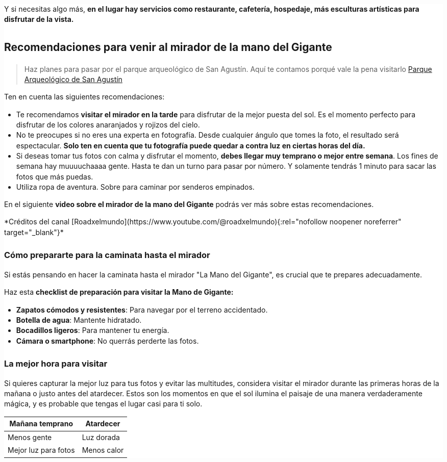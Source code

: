 Y si necesitas algo más, **en el lugar hay servicios como restaurante, cafetería, hospedaje, más esculturas artísticas para disfrutar de la vista.**

## Recomendaciones para venir al mirador de la mano del Gigante

> Haz planes para pasar por el parque arqueológico de San Agustín. Aquí te contamos porqué vale la pena visitarlo
> [Parque Arqueológico de San Agustín]({{'turismo-san-agustin/parque-arqueologico-san-agustin'|relative_url}} "Parque Arqueológico de San Agustín")

Ten en cuenta las siguientes recomendaciones:

* Te recomendamos **visitar el mirador en la tarde** para disfrutar de la mejor puesta del sol. Es el momento perfecto para disfrutar de los colores anaranjados y rojizos del cielo.
* No te preocupes si no eres una experta en fotografía. Desde cualquier ángulo que tomes la foto, el resultado será espectacular. **Solo ten en cuenta que tu fotografía puede quedar a contra luz en ciertas horas del día.**
* Si deseas tomar tus fotos con calma y disfrutar el momento, **debes llegar muy temprano o mejor entre semana**. Los fines de semana hay muuuuchaaaa gente. Hasta te dan un turno para pasar por número. Y solamente tendrás 1 minuto para sacar las fotos que más puedas.
* Utiliza ropa de aventura. Sobre para caminar por senderos empinados.

En el siguiente **video sobre el mirador de la mano del Gigante** podrás ver más sobre estas recomendaciones.

<iframe width="100%" height="455" src="https://www.youtube-nocookie.com/embed/AbJvSf4voNY" title="YouTube video player" frameborder="0" allow="accelerometer; autoplay; clipboard-write; encrypted-media; gyroscope; picture-in-picture; web-share" allowfullscreen loading="lazy"></iframe>
*Créditos del canal [Roadxelmundo](https://www.youtube.com/@roadxelmundo){:rel="nofollow noopener noreferrer" target="_blank"}*

### Cómo prepararte para la caminata hasta el mirador

Si estás pensando en hacer la caminata hasta el mirador "La Mano del Gigante", es crucial que te prepares adecuadamente.

Haz esta **checklist de preparación para visitar la Mano de Gigante:**

* **Zapatos cómodos y resistentes**: Para navegar por el terreno accidentado.
* **Botella de agua**: Mantente hidratado.
* **Bocadillos ligeros**: Para mantener tu energía.
* **Cámara o smartphone**: No querrás perderte las fotos.

### La mejor hora para visitar

Si quieres capturar la mejor luz para tus fotos y evitar las multitudes, considera visitar el mirador durante las primeras horas de la mañana o justo antes del atardecer. Estos son los momentos en que el sol ilumina el paisaje de una manera verdaderamente mágica, y es probable que tengas el lugar casi para ti solo.

| Mañana temprano | Atardecer |
| --- | ---|
| Menos gente | Luz dorada |
| Mejor luz para fotos | Menos calor |
